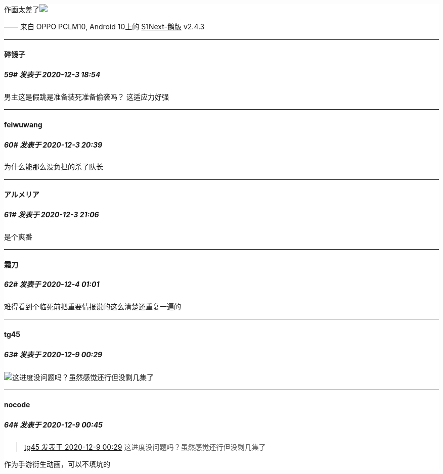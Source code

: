 
作画太差了<img src="https://static.saraba1st.com/image/smiley/face2017/001.png" referrerpolicy="no-referrer">

—— 来自 OPPO PCLM10, Android 10上的 [S1Next-鹅版](https://github.com/ykrank/S1-Next/releases) v2.4.3


-----

####  碎镜子  
##### 59#       发表于 2020-12-3 18:54


男主这是假跳是准备装死准备偷袭吗？
这适应力好强


-----

####  feiwuwang  
##### 60#       发表于 2020-12-3 20:39


为什么能那么没负担的杀了队长


-----

####  アルメリア  
##### 61#       发表于 2020-12-3 21:06


 是个爽番


-----

####  霜刀  
##### 62#       发表于 2020-12-4 01:01


难得看到个临死前把重要情报说的这么清楚还重复一遍的


-----

####  tg45  
##### 63#       发表于 2020-12-9 00:29


<img src="https://static.saraba1st.com/image/smiley/face2017/125.png" referrerpolicy="no-referrer">这进度没问题吗？虽然感觉还行但没剩几集了


-----

####  nocode  
##### 64#       发表于 2020-12-9 00:45


<blockquote><a href="httphttps://bbs.saraba1st.com/2b/forum.php?mod=redirect&amp;goto=findpost&amp;pid=49655718&amp;ptid=1965063" target="_blank">tg45 发表于 2020-12-9 00:29</a>
这进度没问题吗？虽然感觉还行但没剩几集了</blockquote>
作为手游衍生动画，可以不填坑的
